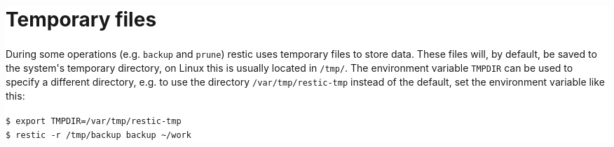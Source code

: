 # Temporary files

During some operations (e.g. `backup` and `prune`) restic uses temporary files
to store data. These files will, by default, be saved to the system's temporary
directory, on Linux this is usually located in `/tmp/`. The environment
variable `TMPDIR` can be used to specify a different directory, e.g. to use the
directory `/var/tmp/restic-tmp` instead of the default, set the environment
variable like this:

```console
$ export TMPDIR=/var/tmp/restic-tmp
$ restic -r /tmp/backup backup ~/work
```
